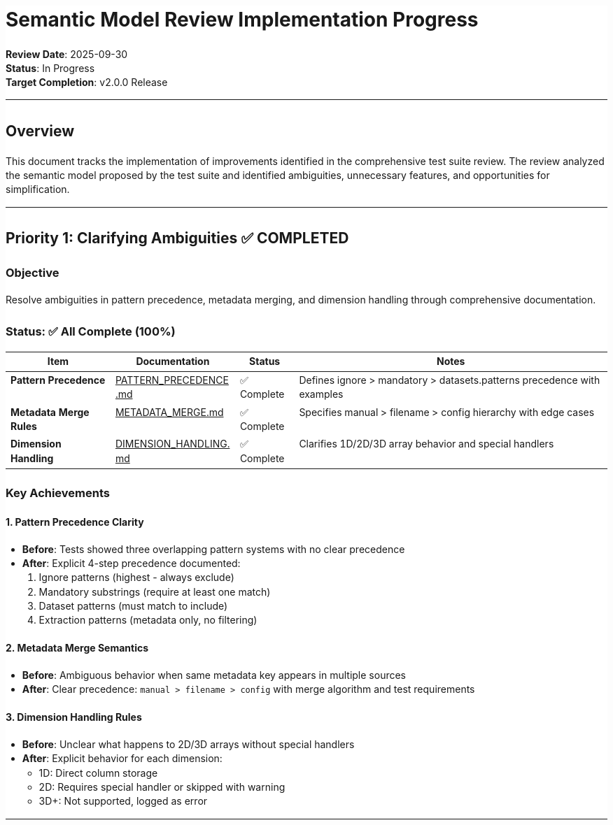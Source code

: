 # Semantic Model Review Implementation Progress

**Review Date**: 2025-09-30  
**Status**: In Progress  
**Target Completion**: v2.0.0 Release

---

## Overview

This document tracks the implementation of improvements identified in the comprehensive test suite review. The review analyzed the semantic model proposed by the test suite and identified ambiguities, unnecessary features, and opportunities for simplification.

---

## Priority 1: Clarifying Ambiguities ✅ **COMPLETED**

### Objective
Resolve ambiguities in pattern precedence, metadata merging, and dimension handling through comprehensive documentation.

### Status: ✅ All Complete (100%)

| Item | Documentation | Status | Notes |
|------|---------------|--------|-------|
| **Pattern Precedence** | [PATTERN_PRECEDENCE.md](PATTERN_PRECEDENCE.md) | ✅ Complete | Defines ignore > mandatory > datasets.patterns precedence with examples |
| **Metadata Merge Rules** | [METADATA_MERGE.md](METADATA_MERGE.md) | ✅ Complete | Specifies manual > filename > config hierarchy with edge cases |
| **Dimension Handling** | [DIMENSION_HANDLING.md](DIMENSION_HANDLING.md) | ✅ Complete | Clarifies 1D/2D/3D array behavior and special handlers |

### Key Achievements

#### 1. Pattern Precedence Clarity
- **Before**: Tests showed three overlapping pattern systems with no clear precedence
- **After**: Explicit 4-step precedence documented:
  1. Ignore patterns (highest - always exclude)
  2. Mandatory substrings (require at least one match)
  3. Dataset patterns (must match to include)
  4. Extraction patterns (metadata only, no filtering)

#### 2. Metadata Merge Semantics
- **Before**: Ambiguous behavior when same metadata key appears in multiple sources
- **After**: Clear precedence: `manual > filename > config` with merge algorithm and test requirements

#### 3. Dimension Handling Rules
- **Before**: Unclear what happens to 2D/3D arrays without special handlers
- **After**: Explicit behavior for each dimension:
  - 1D: Direct column storage
  - 2D: Requires special handler or skipped with warning
  - 3D+: Not supported, logged as error

---
